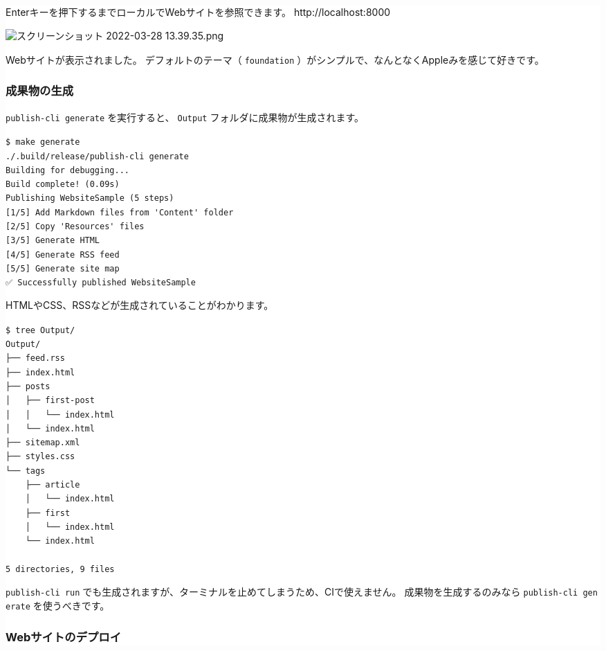 Enterキーを押下するまでローカルでWebサイトを参照できます。
http://localhost:8000

![スクリーンショット 2022-03-28 13.39.35.png](https://qiita-image-store.s3.ap-northeast-1.amazonaws.com/0/138245/d8bdfc62-93e7-e8e5-0418-5c07f8b55272.png)

Webサイトが表示されました。
デフォルトのテーマ（ `foundation` ）がシンプルで、なんとなくAppleみを感じて好きです。

### 成果物の生成

`publish-cli generate` を実行すると、 `Output` フォルダに成果物が生成されます。

```shell-session
$ make generate 
./.build/release/publish-cli generate
Building for debugging...
Build complete! (0.09s)
Publishing WebsiteSample (5 steps)
[1/5] Add Markdown files from 'Content' folder
[2/5] Copy 'Resources' files
[3/5] Generate HTML
[4/5] Generate RSS feed
[5/5] Generate site map
✅ Successfully published WebsiteSample
```

HTMLやCSS、RSSなどが生成されていることがわかります。

```shell-session
$ tree Output/
Output/
├── feed.rss
├── index.html
├── posts
│   ├── first-post
│   │   └── index.html
│   └── index.html
├── sitemap.xml
├── styles.css
└── tags
    ├── article
    │   └── index.html
    ├── first
    │   └── index.html
    └── index.html

5 directories, 9 files
```

`publish-cli run` でも生成されますが、ターミナルを止めてしまうため、CIで使えません。
成果物を生成するのみなら `publish-cli generate` を使うべきです。

### Webサイトのデプロイ
